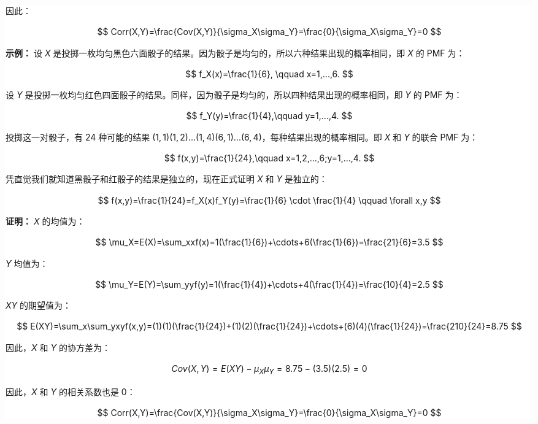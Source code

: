 因此：

$$
Corr(X,Y)=\frac{Cov(X,Y)}{\sigma_X\sigma_Y}=\frac{0}{\sigma_X\sigma_Y}=0
$$

**示例：** 设 $X$ 是投掷一枚均匀黑色六面骰子的结果。因为骰子是均匀的，所以六种结果出现的概率相同，即 $X$ 的 PMF 为：

$$
f_X(x)=\frac{1}{6}, \qquad x=1,...,6.
$$

设 $Y$ 是投掷一枚均匀红色四面骰子的结果。同样，因为骰子是均匀的，所以四种结果出现的概率相同，即 $Y$ 的 PMF 为：

$$
f_Y(y)=\frac{1}{4},\qquad y=1,...,4.
$$

投掷这一对骰子，有 24 种可能的结果 $(1,1)(1,2)...(1,4)(6,1)...(6,4)$，每种结果出现的概率相同。即 $X$ 和 $Y$ 的联合 PMF 为：

$$
f(x,y)=\frac{1}{24},\qquad x=1,2,...,6;y=1,...,4.
$$

凭直觉我们就知道黑骰子和红骰子的结果是独立的，现在正式证明 $X$ 和 $Y$ 是独立的：

$$
f(x,y)=\frac{1}{24}=f_X(x)f_Y(y)=\frac{1}{6} \cdot \frac{1}{4} \qquad \forall x,y
$$

**证明：** $X$ 的均值为：

$$
\mu_X=E(X)=\sum_xxf(x)=1(\frac{1}{6})+\cdots+6(\frac{1}{6})=\frac{21}{6}=3.5
$$

$Y$ 均值为：

$$
\mu_Y=E(Y)=\sum_yyf(y)=1(\frac{1}{4})+\cdots+4(\frac{1}{4})=\frac{10}{4}=2.5
$$

$XY$ 的期望值为：

$$
E(XY)=\sum_x\sum_yxyf(x,y)=(1)(1)(\frac{1}{24})+(1)(2)(\frac{1}{24})+\cdots+(6)(4)(\frac{1}{24})=\frac{210}{24}=8.75
$$

因此，$X$ 和 $Y$ 的协方差为：

$$
Cov(X,Y)=E(XY)-\mu_X\mu_Y=8.75-(3.5)(2.5)=0
$$

因此，$X$ 和 $Y$ 的相关系数也是 0：

$$
Corr(X,Y)=\frac{Cov(X,Y)}{\sigma_X\sigma_Y}=\frac{0}{\sigma_X\sigma_Y}=0
$$

